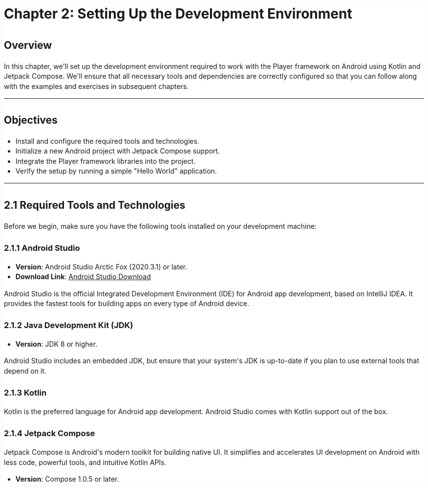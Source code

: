 # **Chapter 2: Setting Up the Development Environment**

## **Overview**

In this chapter, we'll set up the development environment required to work with the Player framework on Android using Kotlin and Jetpack Compose. We'll ensure that all necessary tools and dependencies are correctly configured so that you can follow along with the examples and exercises in subsequent chapters.

---

## **Objectives**

- Install and configure the required tools and technologies.
- Initialize a new Android project with Jetpack Compose support.
- Integrate the Player framework libraries into the project.
- Verify the setup by running a simple "Hello World" application.

---

## **2.1 Required Tools and Technologies**

Before we begin, make sure you have the following tools installed on your development machine:

### **2.1.1 Android Studio**

- **Version**: Android Studio Arctic Fox (2020.3.1) or later.
- **Download Link**: [Android Studio Download](https://developer.android.com/studio)

Android Studio is the official Integrated Development Environment (IDE) for Android app development, based on IntelliJ IDEA. It provides the fastest tools for building apps on every type of Android device.

### **2.1.2 Java Development Kit (JDK)**

- **Version**: JDK 8 or higher.

Android Studio includes an embedded JDK, but ensure that your system's JDK is up-to-date if you plan to use external tools that depend on it.

### **2.1.3 Kotlin**

Kotlin is the preferred language for Android app development. Android Studio comes with Kotlin support out of the box.

### **2.1.4 Jetpack Compose**

Jetpack Compose is Android's modern toolkit for building native UI. It simplifies and accelerates UI development on Android with less code, powerful tools, and intuitive Kotlin APIs.

- **Version**: Compose 1.0.5 or later.
